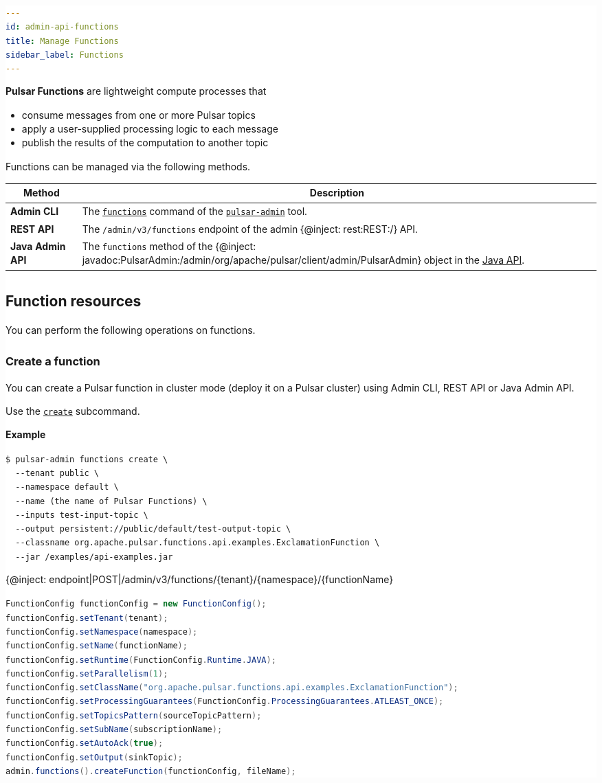 ```yaml
---
id: admin-api-functions
title: Manage Functions
sidebar_label: Functions
---
```


**Pulsar Functions** are lightweight compute processes that

* consume messages from one or more Pulsar topics
* apply a user-supplied processing logic to each message
* publish the results of the computation to another topic

Functions can be managed via the following methods.

Method | Description
---|---
**Admin CLI** | The [`functions`](reference-pulsar-admin.md#functions) command of the [`pulsar-admin`](reference-pulsar-admin.md) tool.
**REST API** |The `/admin/v3/functions` endpoint of the admin {@inject: rest:REST:/} API.
**Java Admin API**| The `functions` method of the {@inject: javadoc:PulsarAdmin:/admin/org/apache/pulsar/client/admin/PulsarAdmin} object in the [Java API](client-libraries-java.md).

## Function resources

You can perform the following operations on functions.

### Create a function

You can create a Pulsar function in cluster mode (deploy it on a Pulsar cluster) using Admin CLI, REST API or Java Admin API.




Use the [`create`](reference-pulsar-admin.md#functions-create) subcommand. 

**Example**

```shell
$ pulsar-admin functions create \
  --tenant public \
  --namespace default \
  --name (the name of Pulsar Functions) \
  --inputs test-input-topic \
  --output persistent://public/default/test-output-topic \
  --classname org.apache.pulsar.functions.api.examples.ExclamationFunction \
  --jar /examples/api-examples.jar
```



{@inject: endpoint|POST|/admin/v3/functions/{tenant}/{namespace}/{functionName}



```java
FunctionConfig functionConfig = new FunctionConfig();
functionConfig.setTenant(tenant);
functionConfig.setNamespace(namespace);
functionConfig.setName(functionName);
functionConfig.setRuntime(FunctionConfig.Runtime.JAVA);
functionConfig.setParallelism(1);
functionConfig.setClassName("org.apache.pulsar.functions.api.examples.ExclamationFunction");
functionConfig.setProcessingGuarantees(FunctionConfig.ProcessingGuarantees.ATLEAST_ONCE);
functionConfig.setTopicsPattern(sourceTopicPattern);
functionConfig.setSubName(subscriptionName);
functionConfig.setAutoAck(true);
functionConfig.setOutput(sinkTopic);
admin.functions().createFunction(functionConfig, fileName);
```
